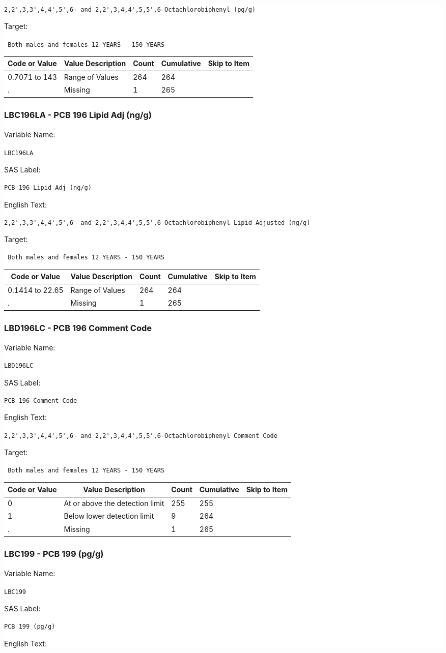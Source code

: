    2,2',3,3',4,4',5',6- and 2,2',3,4,4',5,5',6-Octachlorobiphenyl (pg/g)
Target:

     Both males and females 12 YEARS - 150 YEARS
Code or Value | Value Description | Count | Cumulative | Skip to Item  
---|---|---|---|---  
0.7071 to 143 | Range of Values | 264 | 264 |   
. | Missing | 1 | 265 |   
  
### LBC196LA - PCB 196 Lipid Adj (ng/g)

Variable Name:

    LBC196LA
SAS Label:

    PCB 196 Lipid Adj (ng/g)
English Text:

    2,2',3,3',4,4',5',6- and 2,2',3,4,4',5,5',6-Octachlorobiphenyl Lipid Adjusted (ng/g)
Target:

     Both males and females 12 YEARS - 150 YEARS
Code or Value | Value Description | Count | Cumulative | Skip to Item  
---|---|---|---|---  
0.1414 to 22.65 | Range of Values | 264 | 264 |   
. | Missing | 1 | 265 |   
  
### LBD196LC - PCB 196 Comment Code

Variable Name:

    LBD196LC
SAS Label:

    PCB 196 Comment Code
English Text:

    2,2',3,3',4,4',5',6- and 2,2',3,4,4',5,5',6-Octachlorobiphenyl Comment Code
Target:

     Both males and females 12 YEARS - 150 YEARS
Code or Value | Value Description | Count | Cumulative | Skip to Item  
---|---|---|---|---  
0 | At or above the detection limit | 255 | 255 |   
1 | Below lower detection limit | 9 | 264 |   
. | Missing | 1 | 265 |   
  
### LBC199 - PCB 199 (pg/g)

Variable Name:

    LBC199
SAS Label:

    PCB 199 (pg/g)
English Text:
